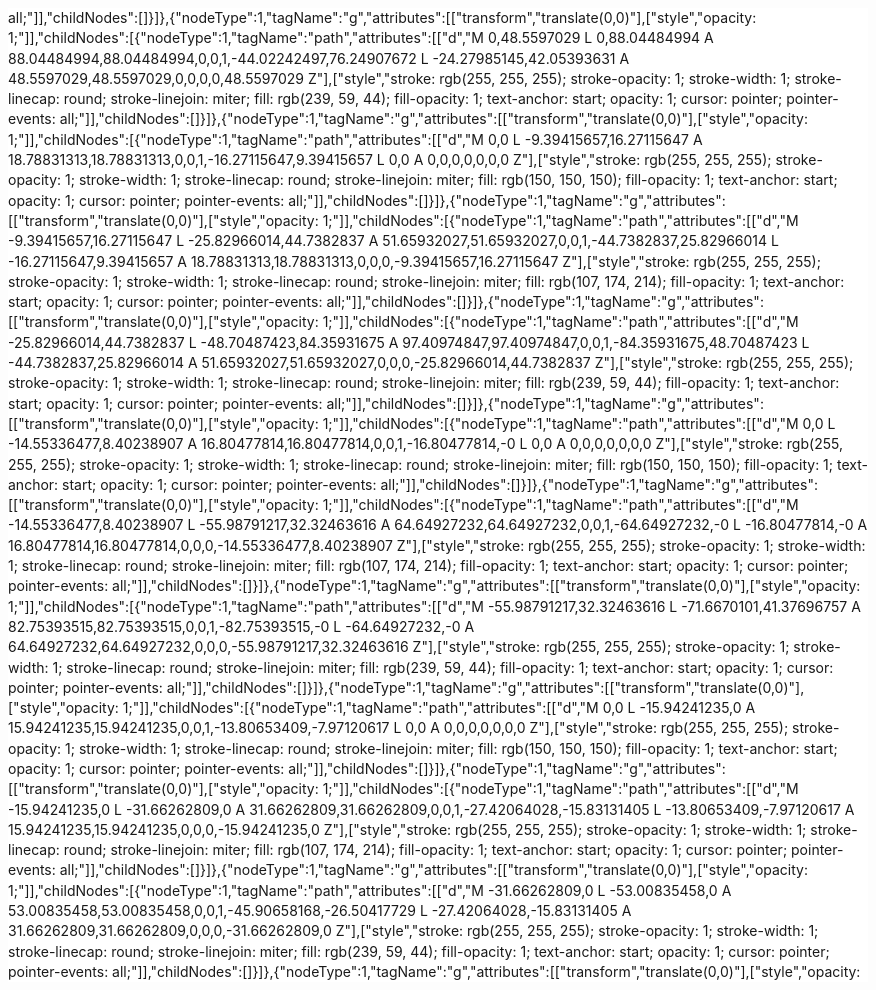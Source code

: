 all;"]],"childNodes":[]}]},{"nodeType":1,"tagName":"g","attributes":[["transform","translate(0,0)"],["style","opacity: 1;"]],"childNodes":[{"nodeType":1,"tagName":"path","attributes":[["d","M 0,48.5597029 L 0,88.04484994 A 88.04484994,88.04484994,0,0,1,-44.02242497,76.24907672 L -24.27985145,42.05393631 A 48.5597029,48.5597029,0,0,0,0,48.5597029 Z"],["style","stroke: rgb(255, 255, 255); stroke-opacity: 1; stroke-width: 1; stroke-linecap: round; stroke-linejoin: miter; fill: rgb(239, 59, 44); fill-opacity: 1; text-anchor: start; opacity: 1; cursor: pointer; pointer-events: all;"]],"childNodes":[]}]},{"nodeType":1,"tagName":"g","attributes":[["transform","translate(0,0)"],["style","opacity: 1;"]],"childNodes":[{"nodeType":1,"tagName":"path","attributes":[["d","M 0,0 L -9.39415657,16.27115647 A 18.78831313,18.78831313,0,0,1,-16.27115647,9.39415657 L 0,0 A 0,0,0,0,0,0,0 Z"],["style","stroke: rgb(255, 255, 255); stroke-opacity: 1; stroke-width: 1; stroke-linecap: round; stroke-linejoin: miter; fill: rgb(150, 150, 150); fill-opacity: 1; text-anchor: start; opacity: 1; cursor: pointer; pointer-events: all;"]],"childNodes":[]}]},{"nodeType":1,"tagName":"g","attributes":[["transform","translate(0,0)"],["style","opacity: 1;"]],"childNodes":[{"nodeType":1,"tagName":"path","attributes":[["d","M -9.39415657,16.27115647 L -25.82966014,44.7382837 A 51.65932027,51.65932027,0,0,1,-44.7382837,25.82966014 L -16.27115647,9.39415657 A 18.78831313,18.78831313,0,0,0,-9.39415657,16.27115647 Z"],["style","stroke: rgb(255, 255, 255); stroke-opacity: 1; stroke-width: 1; stroke-linecap: round; stroke-linejoin: miter; fill: rgb(107, 174, 214); fill-opacity: 1; text-anchor: start; opacity: 1; cursor: pointer; pointer-events: all;"]],"childNodes":[]}]},{"nodeType":1,"tagName":"g","attributes":[["transform","translate(0,0)"],["style","opacity: 1;"]],"childNodes":[{"nodeType":1,"tagName":"path","attributes":[["d","M -25.82966014,44.7382837 L -48.70487423,84.35931675 A 97.40974847,97.40974847,0,0,1,-84.35931675,48.70487423 L -44.7382837,25.82966014 A 51.65932027,51.65932027,0,0,0,-25.82966014,44.7382837 Z"],["style","stroke: rgb(255, 255, 255); stroke-opacity: 1; stroke-width: 1; stroke-linecap: round; stroke-linejoin: miter; fill: rgb(239, 59, 44); fill-opacity: 1; text-anchor: start; opacity: 1; cursor: pointer; pointer-events: all;"]],"childNodes":[]}]},{"nodeType":1,"tagName":"g","attributes":[["transform","translate(0,0)"],["style","opacity: 1;"]],"childNodes":[{"nodeType":1,"tagName":"path","attributes":[["d","M 0,0 L -14.55336477,8.40238907 A 16.80477814,16.80477814,0,0,1,-16.80477814,-0 L 0,0 A 0,0,0,0,0,0,0 Z"],["style","stroke: rgb(255, 255, 255); stroke-opacity: 1; stroke-width: 1; stroke-linecap: round; stroke-linejoin: miter; fill: rgb(150, 150, 150); fill-opacity: 1; text-anchor: start; opacity: 1; cursor: pointer; pointer-events: all;"]],"childNodes":[]}]},{"nodeType":1,"tagName":"g","attributes":[["transform","translate(0,0)"],["style","opacity: 1;"]],"childNodes":[{"nodeType":1,"tagName":"path","attributes":[["d","M -14.55336477,8.40238907 L -55.98791217,32.32463616 A 64.64927232,64.64927232,0,0,1,-64.64927232,-0 L -16.80477814,-0 A 16.80477814,16.80477814,0,0,0,-14.55336477,8.40238907 Z"],["style","stroke: rgb(255, 255, 255); stroke-opacity: 1; stroke-width: 1; stroke-linecap: round; stroke-linejoin: miter; fill: rgb(107, 174, 214); fill-opacity: 1; text-anchor: start; opacity: 1; cursor: pointer; pointer-events: all;"]],"childNodes":[]}]},{"nodeType":1,"tagName":"g","attributes":[["transform","translate(0,0)"],["style","opacity: 1;"]],"childNodes":[{"nodeType":1,"tagName":"path","attributes":[["d","M -55.98791217,32.32463616 L -71.6670101,41.37696757 A 82.75393515,82.75393515,0,0,1,-82.75393515,-0 L -64.64927232,-0 A 64.64927232,64.64927232,0,0,0,-55.98791217,32.32463616 Z"],["style","stroke: rgb(255, 255, 255); stroke-opacity: 1; stroke-width: 1; stroke-linecap: round; stroke-linejoin: miter; fill: rgb(239, 59, 44); fill-opacity: 1; text-anchor: start; opacity: 1; cursor: pointer; pointer-events: all;"]],"childNodes":[]}]},{"nodeType":1,"tagName":"g","attributes":[["transform","translate(0,0)"],["style","opacity: 1;"]],"childNodes":[{"nodeType":1,"tagName":"path","attributes":[["d","M 0,0 L -15.94241235,0 A 15.94241235,15.94241235,0,0,1,-13.80653409,-7.97120617 L 0,0 A 0,0,0,0,0,0,0 Z"],["style","stroke: rgb(255, 255, 255); stroke-opacity: 1; stroke-width: 1; stroke-linecap: round; stroke-linejoin: miter; fill: rgb(150, 150, 150); fill-opacity: 1; text-anchor: start; opacity: 1; cursor: pointer; pointer-events: all;"]],"childNodes":[]}]},{"nodeType":1,"tagName":"g","attributes":[["transform","translate(0,0)"],["style","opacity: 1;"]],"childNodes":[{"nodeType":1,"tagName":"path","attributes":[["d","M -15.94241235,0 L -31.66262809,0 A 31.66262809,31.66262809,0,0,1,-27.42064028,-15.83131405 L -13.80653409,-7.97120617 A 15.94241235,15.94241235,0,0,0,-15.94241235,0 Z"],["style","stroke: rgb(255, 255, 255); stroke-opacity: 1; stroke-width: 1; stroke-linecap: round; stroke-linejoin: miter; fill: rgb(107, 174, 214); fill-opacity: 1; text-anchor: start; opacity: 1; cursor: pointer; pointer-events: all;"]],"childNodes":[]}]},{"nodeType":1,"tagName":"g","attributes":[["transform","translate(0,0)"],["style","opacity: 1;"]],"childNodes":[{"nodeType":1,"tagName":"path","attributes":[["d","M -31.66262809,0 L -53.00835458,0 A 53.00835458,53.00835458,0,0,1,-45.90658168,-26.50417729 L -27.42064028,-15.83131405 A 31.66262809,31.66262809,0,0,0,-31.66262809,0 Z"],["style","stroke: rgb(255, 255, 255); stroke-opacity: 1; stroke-width: 1; stroke-linecap: round; stroke-linejoin: miter; fill: rgb(239, 59, 44); fill-opacity: 1; text-anchor: start; opacity: 1; cursor: pointer; pointer-events: all;"]],"childNodes":[]}]},{"nodeType":1,"tagName":"g","attributes":[["transform","translate(0,0)"],["style","opacity:
